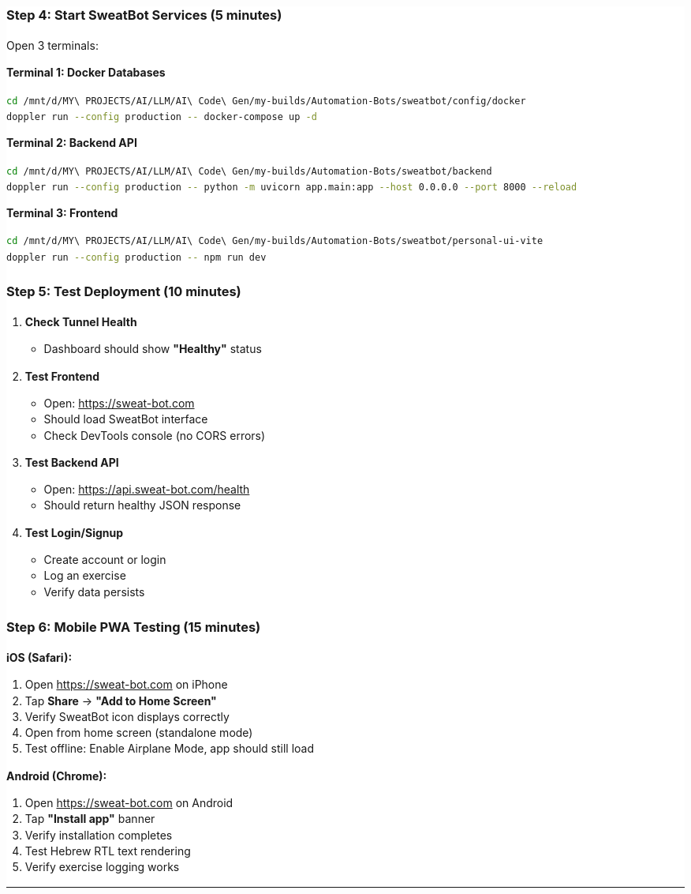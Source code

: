 
### Step 4: Start SweatBot Services (5 minutes)

Open 3 terminals:

**Terminal 1: Docker Databases**
```bash
cd /mnt/d/MY\ PROJECTS/AI/LLM/AI\ Code\ Gen/my-builds/Automation-Bots/sweatbot/config/docker
doppler run --config production -- docker-compose up -d
```

**Terminal 2: Backend API**
```bash
cd /mnt/d/MY\ PROJECTS/AI/LLM/AI\ Code\ Gen/my-builds/Automation-Bots/sweatbot/backend
doppler run --config production -- python -m uvicorn app.main:app --host 0.0.0.0 --port 8000 --reload
```

**Terminal 3: Frontend**
```bash
cd /mnt/d/MY\ PROJECTS/AI/LLM/AI\ Code\ Gen/my-builds/Automation-Bots/sweatbot/personal-ui-vite
doppler run --config production -- npm run dev
```

### Step 5: Test Deployment (10 minutes)

1. **Check Tunnel Health**
   - Dashboard should show **"Healthy"** status

2. **Test Frontend**
   - Open: https://sweat-bot.com
   - Should load SweatBot interface
   - Check DevTools console (no CORS errors)

3. **Test Backend API**
   - Open: https://api.sweat-bot.com/health
   - Should return healthy JSON response

4. **Test Login/Signup**
   - Create account or login
   - Log an exercise
   - Verify data persists

### Step 6: Mobile PWA Testing (15 minutes)

**iOS (Safari):**
1. Open https://sweat-bot.com on iPhone
2. Tap **Share** → **"Add to Home Screen"**
3. Verify SweatBot icon displays correctly
4. Open from home screen (standalone mode)
5. Test offline: Enable Airplane Mode, app should still load

**Android (Chrome):**
1. Open https://sweat-bot.com on Android
2. Tap **"Install app"** banner
3. Verify installation completes
4. Test Hebrew RTL text rendering
5. Verify exercise logging works

---